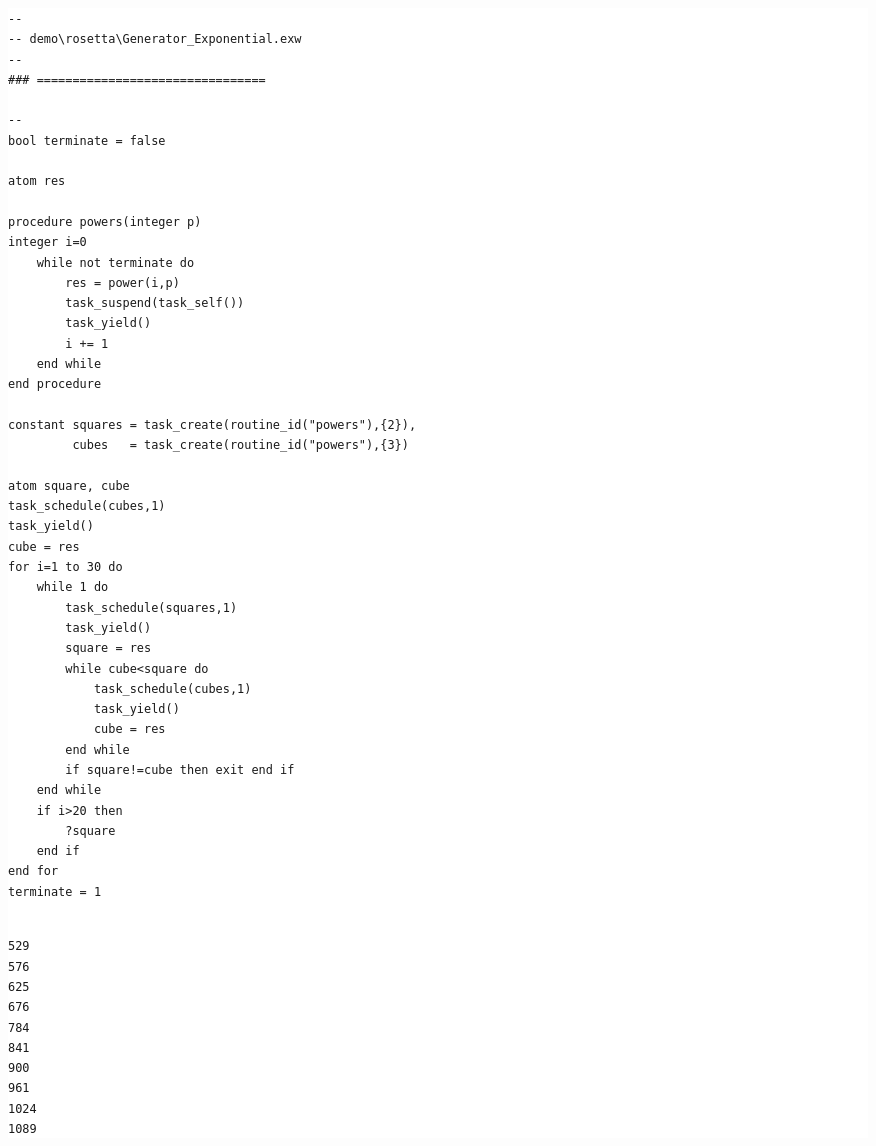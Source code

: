 
```Phix
--
-- demo\rosetta\Generator_Exponential.exw
--
### ================================

--
bool terminate = false

atom res

procedure powers(integer p)
integer i=0
    while not terminate do
        res = power(i,p)
        task_suspend(task_self())
        task_yield()
        i += 1
    end while
end procedure

constant squares = task_create(routine_id("powers"),{2}),
         cubes   = task_create(routine_id("powers"),{3})

atom square, cube
task_schedule(cubes,1)
task_yield()
cube = res
for i=1 to 30 do
    while 1 do
        task_schedule(squares,1)
        task_yield()
        square = res
        while cube<square do
            task_schedule(cubes,1)
            task_yield()
            cube = res
        end while
        if square!=cube then exit end if
    end while
    if i>20 then
        ?square
    end if
end for
terminate = 1
```

```txt

529
576
625
676
784
841
900
961
1024
1089

```

